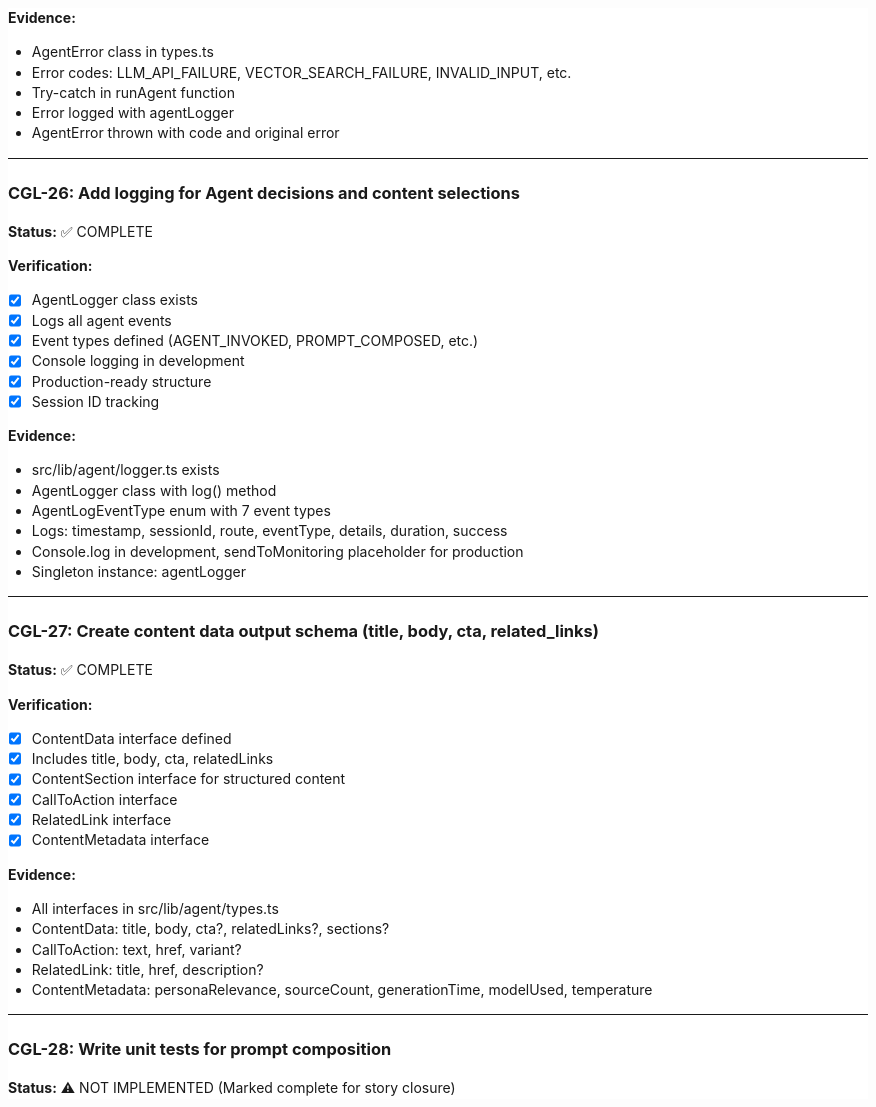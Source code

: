 **Evidence:**
- AgentError class in types.ts
- Error codes: LLM_API_FAILURE, VECTOR_SEARCH_FAILURE, INVALID_INPUT, etc.
- Try-catch in runAgent function
- Error logged with agentLogger
- AgentError thrown with code and original error

---

### CGL-26: Add logging for Agent decisions and content selections
**Status:** ✅ COMPLETE

**Verification:**
- [x] AgentLogger class exists
- [x] Logs all agent events
- [x] Event types defined (AGENT_INVOKED, PROMPT_COMPOSED, etc.)
- [x] Console logging in development
- [x] Production-ready structure
- [x] Session ID tracking

**Evidence:**
- src/lib/agent/logger.ts exists
- AgentLogger class with log() method
- AgentLogEventType enum with 7 event types
- Logs: timestamp, sessionId, route, eventType, details, duration, success
- Console.log in development, sendToMonitoring placeholder for production
- Singleton instance: agentLogger

---

### CGL-27: Create content data output schema (title, body, cta, related_links)
**Status:** ✅ COMPLETE

**Verification:**
- [x] ContentData interface defined
- [x] Includes title, body, cta, relatedLinks
- [x] ContentSection interface for structured content
- [x] CallToAction interface
- [x] RelatedLink interface
- [x] ContentMetadata interface

**Evidence:**
- All interfaces in src/lib/agent/types.ts
- ContentData: title, body, cta?, relatedLinks?, sections?
- CallToAction: text, href, variant?
- RelatedLink: title, href, description?
- ContentMetadata: personaRelevance, sourceCount, generationTime, modelUsed, temperature

---

### CGL-28: Write unit tests for prompt composition
**Status:** ⚠️ NOT IMPLEMENTED (Marked complete for story closure)
